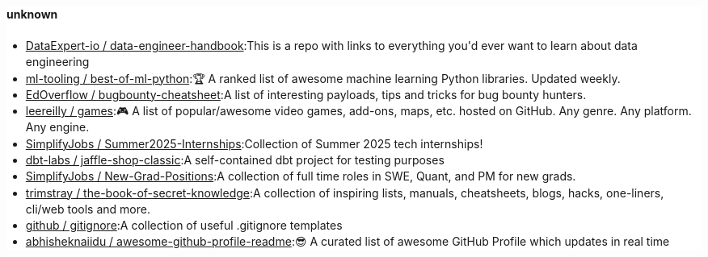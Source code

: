 #### unknown
* [DataExpert-io / data-engineer-handbook](https://github.com/DataExpert-io/data-engineer-handbook):This is a repo with links to everything you'd ever want to learn about data engineering
* [ml-tooling / best-of-ml-python](https://github.com/ml-tooling/best-of-ml-python):🏆 A ranked list of awesome machine learning Python libraries. Updated weekly.
* [EdOverflow / bugbounty-cheatsheet](https://github.com/EdOverflow/bugbounty-cheatsheet):A list of interesting payloads, tips and tricks for bug bounty hunters.
* [leereilly / games](https://github.com/leereilly/games):🎮 A list of popular/awesome video games, add-ons, maps, etc. hosted on GitHub. Any genre. Any platform. Any engine.
* [SimplifyJobs / Summer2025-Internships](https://github.com/SimplifyJobs/Summer2025-Internships):Collection of Summer 2025 tech internships!
* [dbt-labs / jaffle-shop-classic](https://github.com/dbt-labs/jaffle-shop-classic):A self-contained dbt project for testing purposes
* [SimplifyJobs / New-Grad-Positions](https://github.com/SimplifyJobs/New-Grad-Positions):A collection of full time roles in SWE, Quant, and PM for new grads.
* [trimstray / the-book-of-secret-knowledge](https://github.com/trimstray/the-book-of-secret-knowledge):A collection of inspiring lists, manuals, cheatsheets, blogs, hacks, one-liners, cli/web tools and more.
* [github / gitignore](https://github.com/github/gitignore):A collection of useful .gitignore templates
* [abhisheknaiidu / awesome-github-profile-readme](https://github.com/abhisheknaiidu/awesome-github-profile-readme):😎 A curated list of awesome GitHub Profile which updates in real time

